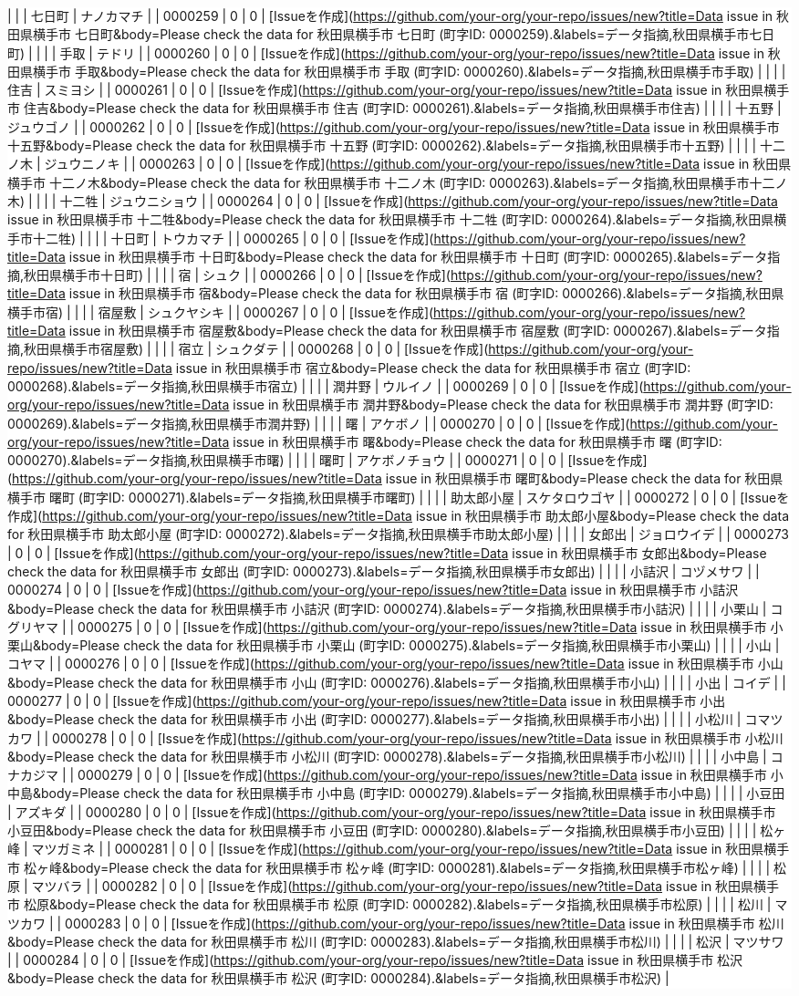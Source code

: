 |  |  | 七日町 |   ナノカマチ |  | 0000259 | 0 | 0 | [Issueを作成](https://github.com/your-org/your-repo/issues/new?title=Data issue in 秋田県横手市   七日町&body=Please check the data for 秋田県横手市   七日町 (町字ID: 0000259).&labels=データ指摘,秋田県横手市七日町) |
|  |  | 手取 |   テドリ |  | 0000260 | 0 | 0 | [Issueを作成](https://github.com/your-org/your-repo/issues/new?title=Data issue in 秋田県横手市   手取&body=Please check the data for 秋田県横手市   手取 (町字ID: 0000260).&labels=データ指摘,秋田県横手市手取) |
|  |  | 住吉 |   スミヨシ |  | 0000261 | 0 | 0 | [Issueを作成](https://github.com/your-org/your-repo/issues/new?title=Data issue in 秋田県横手市   住吉&body=Please check the data for 秋田県横手市   住吉 (町字ID: 0000261).&labels=データ指摘,秋田県横手市住吉) |
|  |  | 十五野 |   ジュウゴノ |  | 0000262 | 0 | 0 | [Issueを作成](https://github.com/your-org/your-repo/issues/new?title=Data issue in 秋田県横手市   十五野&body=Please check the data for 秋田県横手市   十五野 (町字ID: 0000262).&labels=データ指摘,秋田県横手市十五野) |
|  |  | 十二ノ木 |   ジュウニノキ |  | 0000263 | 0 | 0 | [Issueを作成](https://github.com/your-org/your-repo/issues/new?title=Data issue in 秋田県横手市   十二ノ木&body=Please check the data for 秋田県横手市   十二ノ木 (町字ID: 0000263).&labels=データ指摘,秋田県横手市十二ノ木) |
|  |  | 十二牲 |   ジュウニショウ |  | 0000264 | 0 | 0 | [Issueを作成](https://github.com/your-org/your-repo/issues/new?title=Data issue in 秋田県横手市   十二牲&body=Please check the data for 秋田県横手市   十二牲 (町字ID: 0000264).&labels=データ指摘,秋田県横手市十二牲) |
|  |  | 十日町 |   トウカマチ |  | 0000265 | 0 | 0 | [Issueを作成](https://github.com/your-org/your-repo/issues/new?title=Data issue in 秋田県横手市   十日町&body=Please check the data for 秋田県横手市   十日町 (町字ID: 0000265).&labels=データ指摘,秋田県横手市十日町) |
|  |  | 宿 |   シュク |  | 0000266 | 0 | 0 | [Issueを作成](https://github.com/your-org/your-repo/issues/new?title=Data issue in 秋田県横手市   宿&body=Please check the data for 秋田県横手市   宿 (町字ID: 0000266).&labels=データ指摘,秋田県横手市宿) |
|  |  | 宿屋敷 |   シュクヤシキ |  | 0000267 | 0 | 0 | [Issueを作成](https://github.com/your-org/your-repo/issues/new?title=Data issue in 秋田県横手市   宿屋敷&body=Please check the data for 秋田県横手市   宿屋敷 (町字ID: 0000267).&labels=データ指摘,秋田県横手市宿屋敷) |
|  |  | 宿立 |   シュクダテ |  | 0000268 | 0 | 0 | [Issueを作成](https://github.com/your-org/your-repo/issues/new?title=Data issue in 秋田県横手市   宿立&body=Please check the data for 秋田県横手市   宿立 (町字ID: 0000268).&labels=データ指摘,秋田県横手市宿立) |
|  |  | 潤井野 |   ウルイノ |  | 0000269 | 0 | 0 | [Issueを作成](https://github.com/your-org/your-repo/issues/new?title=Data issue in 秋田県横手市   潤井野&body=Please check the data for 秋田県横手市   潤井野 (町字ID: 0000269).&labels=データ指摘,秋田県横手市潤井野) |
|  |  | 曙 |   アケボノ |  | 0000270 | 0 | 0 | [Issueを作成](https://github.com/your-org/your-repo/issues/new?title=Data issue in 秋田県横手市   曙&body=Please check the data for 秋田県横手市   曙 (町字ID: 0000270).&labels=データ指摘,秋田県横手市曙) |
|  |  | 曙町 |   アケボノチョウ |  | 0000271 | 0 | 0 | [Issueを作成](https://github.com/your-org/your-repo/issues/new?title=Data issue in 秋田県横手市   曙町&body=Please check the data for 秋田県横手市   曙町 (町字ID: 0000271).&labels=データ指摘,秋田県横手市曙町) |
|  |  | 助太郎小屋 |   スケタロウゴヤ |  | 0000272 | 0 | 0 | [Issueを作成](https://github.com/your-org/your-repo/issues/new?title=Data issue in 秋田県横手市   助太郎小屋&body=Please check the data for 秋田県横手市   助太郎小屋 (町字ID: 0000272).&labels=データ指摘,秋田県横手市助太郎小屋) |
|  |  | 女郎出 |   ジョロウイデ |  | 0000273 | 0 | 0 | [Issueを作成](https://github.com/your-org/your-repo/issues/new?title=Data issue in 秋田県横手市   女郎出&body=Please check the data for 秋田県横手市   女郎出 (町字ID: 0000273).&labels=データ指摘,秋田県横手市女郎出) |
|  |  | 小詰沢 |   コヅメサワ |  | 0000274 | 0 | 0 | [Issueを作成](https://github.com/your-org/your-repo/issues/new?title=Data issue in 秋田県横手市   小詰沢&body=Please check the data for 秋田県横手市   小詰沢 (町字ID: 0000274).&labels=データ指摘,秋田県横手市小詰沢) |
|  |  | 小栗山 |   コグリヤマ |  | 0000275 | 0 | 0 | [Issueを作成](https://github.com/your-org/your-repo/issues/new?title=Data issue in 秋田県横手市   小栗山&body=Please check the data for 秋田県横手市   小栗山 (町字ID: 0000275).&labels=データ指摘,秋田県横手市小栗山) |
|  |  | 小山 |   コヤマ |  | 0000276 | 0 | 0 | [Issueを作成](https://github.com/your-org/your-repo/issues/new?title=Data issue in 秋田県横手市   小山&body=Please check the data for 秋田県横手市   小山 (町字ID: 0000276).&labels=データ指摘,秋田県横手市小山) |
|  |  | 小出 |   コイデ |  | 0000277 | 0 | 0 | [Issueを作成](https://github.com/your-org/your-repo/issues/new?title=Data issue in 秋田県横手市   小出&body=Please check the data for 秋田県横手市   小出 (町字ID: 0000277).&labels=データ指摘,秋田県横手市小出) |
|  |  | 小松川 |   コマツカワ |  | 0000278 | 0 | 0 | [Issueを作成](https://github.com/your-org/your-repo/issues/new?title=Data issue in 秋田県横手市   小松川&body=Please check the data for 秋田県横手市   小松川 (町字ID: 0000278).&labels=データ指摘,秋田県横手市小松川) |
|  |  | 小中島 |   コナカジマ |  | 0000279 | 0 | 0 | [Issueを作成](https://github.com/your-org/your-repo/issues/new?title=Data issue in 秋田県横手市   小中島&body=Please check the data for 秋田県横手市   小中島 (町字ID: 0000279).&labels=データ指摘,秋田県横手市小中島) |
|  |  | 小豆田 |   アズキダ |  | 0000280 | 0 | 0 | [Issueを作成](https://github.com/your-org/your-repo/issues/new?title=Data issue in 秋田県横手市   小豆田&body=Please check the data for 秋田県横手市   小豆田 (町字ID: 0000280).&labels=データ指摘,秋田県横手市小豆田) |
|  |  | 松ヶ峰 |   マツガミネ |  | 0000281 | 0 | 0 | [Issueを作成](https://github.com/your-org/your-repo/issues/new?title=Data issue in 秋田県横手市   松ヶ峰&body=Please check the data for 秋田県横手市   松ヶ峰 (町字ID: 0000281).&labels=データ指摘,秋田県横手市松ヶ峰) |
|  |  | 松原 |   マツバラ |  | 0000282 | 0 | 0 | [Issueを作成](https://github.com/your-org/your-repo/issues/new?title=Data issue in 秋田県横手市   松原&body=Please check the data for 秋田県横手市   松原 (町字ID: 0000282).&labels=データ指摘,秋田県横手市松原) |
|  |  | 松川 |   マツカワ |  | 0000283 | 0 | 0 | [Issueを作成](https://github.com/your-org/your-repo/issues/new?title=Data issue in 秋田県横手市   松川&body=Please check the data for 秋田県横手市   松川 (町字ID: 0000283).&labels=データ指摘,秋田県横手市松川) |
|  |  | 松沢 |   マツサワ |  | 0000284 | 0 | 0 | [Issueを作成](https://github.com/your-org/your-repo/issues/new?title=Data issue in 秋田県横手市   松沢&body=Please check the data for 秋田県横手市   松沢 (町字ID: 0000284).&labels=データ指摘,秋田県横手市松沢) |